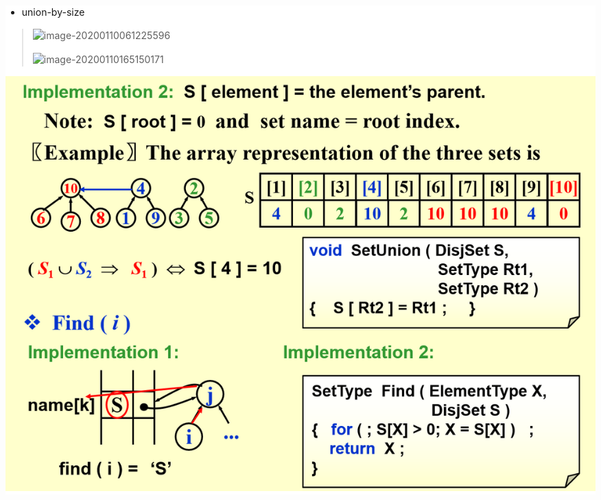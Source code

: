- union-by-size

> ![image-20200110061225596](C:\Users\saisai\AppData\Roaming\Typora\typora-user-images\image-20200110061225596.png)
>
> ![image-20200110165150171](C:\Users\saisai\AppData\Roaming\Typora\typora-user-images\image-20200110165150171.png)
>
> 

![image-20200414140100540](ds补天.assets/image-20200414140100540.png)
